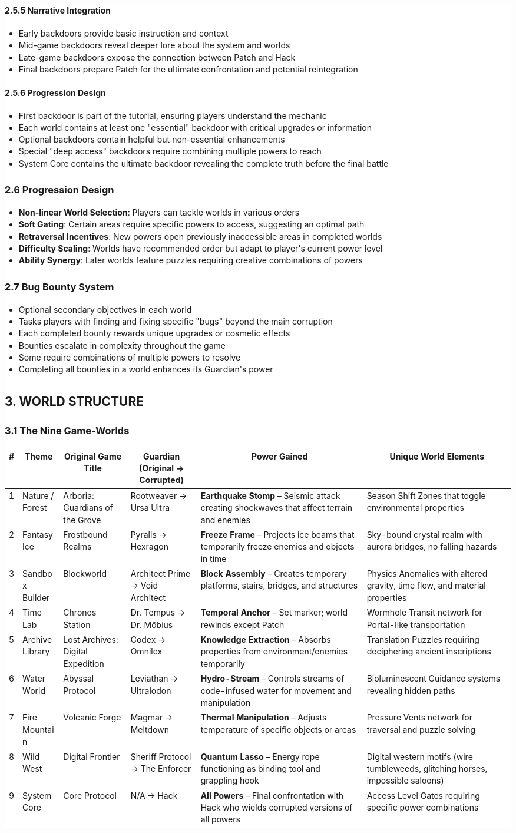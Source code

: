#### 2.5.5 Narrative Integration
- Early backdoors provide basic instruction and context
- Mid-game backdoors reveal deeper lore about the system and worlds
- Late-game backdoors expose the connection between Patch and Hack
- Final backdoors prepare Patch for the ultimate confrontation and potential reintegration

#### 2.5.6 Progression Design
- First backdoor is part of the tutorial, ensuring players understand the mechanic
- Each world contains at least one "essential" backdoor with critical upgrades or information
- Optional backdoors contain helpful but non-essential enhancements
- Special "deep access" backdoors require combining multiple powers to reach
- System Core contains the ultimate backdoor revealing the complete truth before the final battle

### 2.6 Progression Design

- **Non-linear World Selection**: Players can tackle worlds in various orders
- **Soft Gating**: Certain areas require specific powers to access, suggesting an optimal path
- **Retraversal Incentives**: New powers open previously inaccessible areas in completed worlds
- **Difficulty Scaling**: Worlds have recommended order but adapt to player's current power level
- **Ability Synergy**: Later worlds feature puzzles requiring creative combinations of powers

### 2.7 Bug Bounty System
- Optional secondary objectives in each world
- Tasks players with finding and fixing specific "bugs" beyond the main corruption
- Each completed bounty rewards unique upgrades or cosmetic effects
- Bounties escalate in complexity throughout the game
- Some require combinations of multiple powers to resolve
- Completing all bounties in a world enhances its Guardian's power

## 3. WORLD STRUCTURE

### 3.1 The Nine Game-Worlds

| # | Theme | Original Game Title | Guardian (Original → Corrupted) | Power Gained | Unique World Elements |
|---|-------|-------|----------|--------------|-------------------|
| 1 | Nature / Forest | Arboria: Guardians of the Grove | Rootweaver → Ursa Ultra | **Earthquake Stomp** – Seismic attack creating shockwaves that affect terrain and enemies | Season Shift Zones that toggle environmental properties |
| 2 | Fantasy Ice | Frostbound Realms | Pyralis → Hexragon | **Freeze Frame** – Projects ice beams that temporarily freeze enemies and objects in time | Sky-bound crystal realm with aurora bridges, no falling hazards |
| 3 | Sandbox Builder | Blockworld | Architect Prime → Void Architect | **Block Assembly** – Creates temporary platforms, stairs, bridges, and structures | Physics Anomalies with altered gravity, time flow, and material properties |
| 4 | Time Lab | Chronos Station | Dr. Tempus → Dr. Möbius | **Temporal Anchor** – Set marker; world rewinds except Patch | Wormhole Transit network for Portal-like transportation |
| 5 | Archive Library | Lost Archives: Digital Expedition | Codex → Omnilex | **Knowledge Extraction** – Absorbs properties from environment/enemies temporarily | Translation Puzzles requiring deciphering ancient inscriptions |
| 6 | Water World | Abyssal Protocol | Leviathan → Ultralodon | **Hydro-Stream** – Controls streams of code-infused water for movement and manipulation | Bioluminescent Guidance systems revealing hidden paths |
| 7 | Fire Mountain | Volcanic Forge | Magmar → Meltdown | **Thermal Manipulation** – Adjusts temperature of specific objects or areas | Pressure Vents network for traversal and puzzle solving |
| 8 | Wild West | Digital Frontier | Sheriff Protocol → The Enforcer | **Quantum Lasso** – Energy rope functioning as binding tool and grappling hook | Digital western motifs (wire tumbleweeds, glitching horses, impossible saloons) |
| 9 | System Core | Core Protocol | N/A → Hack | **All Powers** – Final confrontation with Hack who wields corrupted versions of all powers | Access Level Gates requiring specific power combinations |
